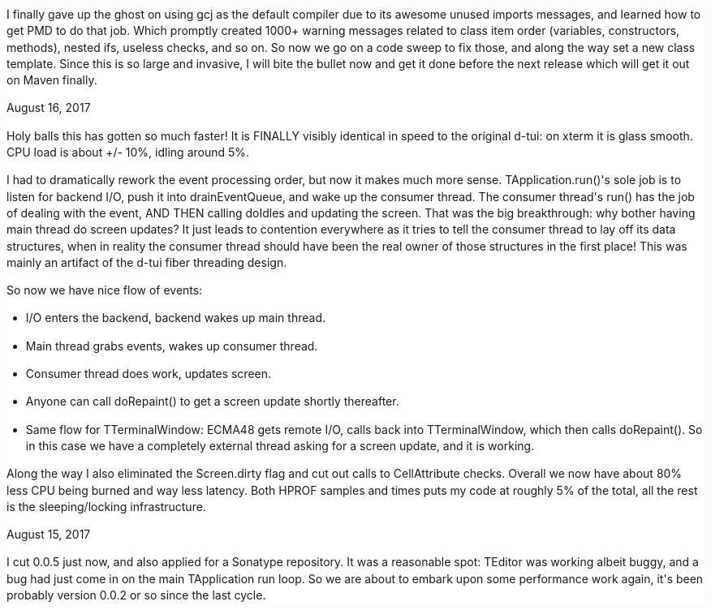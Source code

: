 I finally gave up the ghost on using gcj as the default compiler due
to its awesome unused imports messages, and learned how to get PMD to
do that job.  Which promptly created 1000+ warning messages related to
class item order (variables, constructors, methods), nested ifs,
useless checks, and so on.  So now we go on a code sweep to fix those,
and along the way set a new class template.  Since this is so large
and invasive, I will bite the bullet now and get it done before the
next release which will get it out on Maven finally.

August 16, 2017

Holy balls this has gotten so much faster!  It is FINALLY visibly
identical in speed to the original d-tui: on xterm it is glass
smooth.  CPU load is about +/- 10%, idling around 5%.

I had to dramatically rework the event processing order, but now it
makes much more sense.  TApplication.run()'s sole job is to listen for
backend I/O, push it into drainEventQueue, and wake up the consumer
thread.  The consumer thread's run() has the job of dealing with the
event, AND THEN calling doIdles and updating the screen.  That was the
big breakthrough: why bother having main thread do screen updates?  It
just leads to contention everywhere as it tries to tell the consumer
thread to lay off its data structures, when in reality the consumer
thread should have been the real owner of those structures in the
first place!  This was mainly an artifact of the d-tui fiber threading
design.

So now we have nice flow of events:

* I/O enters the backend, backend wakes up main thread.

* Main thread grabs events, wakes up consumer thread.

* Consumer thread does work, updates screen.

* Anyone can call doRepaint() to get a screen update shortly
  thereafter.

* Same flow for TTerminalWindow: ECMA48 gets remote I/O, calls back
  into TTerminalWindow, which then calls doRepaint().  So in this case
  we have a completely external thread asking for a screen update, and
  it is working.

Along the way I also eliminated the Screen.dirty flag and cut out
calls to CellAttribute checks.  Overall we now have about 80% less CPU
being burned and way less latency.  Both HPROF samples and times puts
my code at roughly 5% of the total, all the rest is the
sleeping/locking infrastructure.

August 15, 2017

I cut 0.0.5 just now, and also applied for a Sonatype repository.
It was a reasonable spot: TEditor was working albeit buggy, and a bug
had just come in on the main TApplication run loop.  So we are about
to embark upon some performance work again, it's been probably version
0.0.2 or so since the last cycle.
